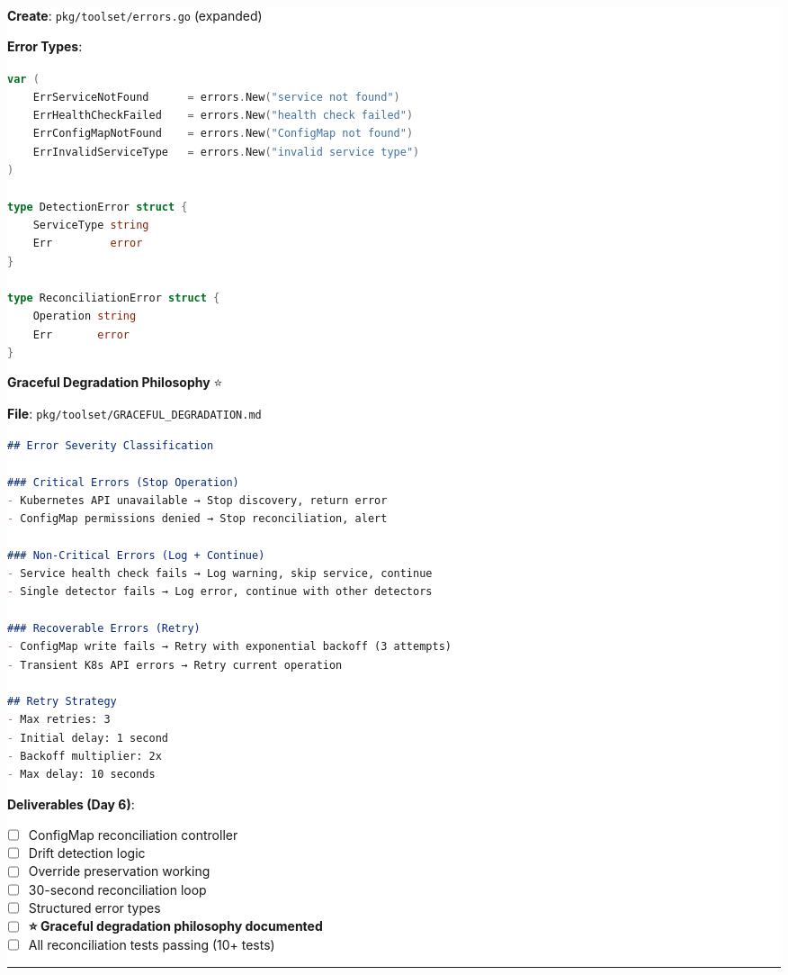 **Create**: `pkg/toolset/errors.go` (expanded)

**Error Types**:
```go
var (
    ErrServiceNotFound      = errors.New("service not found")
    ErrHealthCheckFailed    = errors.New("health check failed")
    ErrConfigMapNotFound    = errors.New("ConfigMap not found")
    ErrInvalidServiceType   = errors.New("invalid service type")
)

type DetectionError struct {
    ServiceType string
    Err         error
}

type ReconciliationError struct {
    Operation string
    Err       error
}
```

**Graceful Degradation Philosophy** ⭐

**File**: `pkg/toolset/GRACEFUL_DEGRADATION.md`

```markdown
## Error Severity Classification

### Critical Errors (Stop Operation)
- Kubernetes API unavailable → Stop discovery, return error
- ConfigMap permissions denied → Stop reconciliation, alert

### Non-Critical Errors (Log + Continue)
- Service health check fails → Log warning, skip service, continue
- Single detector fails → Log error, continue with other detectors

### Recoverable Errors (Retry)
- ConfigMap write fails → Retry with exponential backoff (3 attempts)
- Transient K8s API errors → Retry current operation

## Retry Strategy
- Max retries: 3
- Initial delay: 1 second
- Backoff multiplier: 2x
- Max delay: 10 seconds
```

**Deliverables (Day 6)**:
- [ ] ConfigMap reconciliation controller
- [ ] Drift detection logic
- [ ] Override preservation working
- [ ] 30-second reconciliation loop
- [ ] Structured error types
- [ ] **⭐ Graceful degradation philosophy documented**
- [ ] All reconciliation tests passing (10+ tests)

---